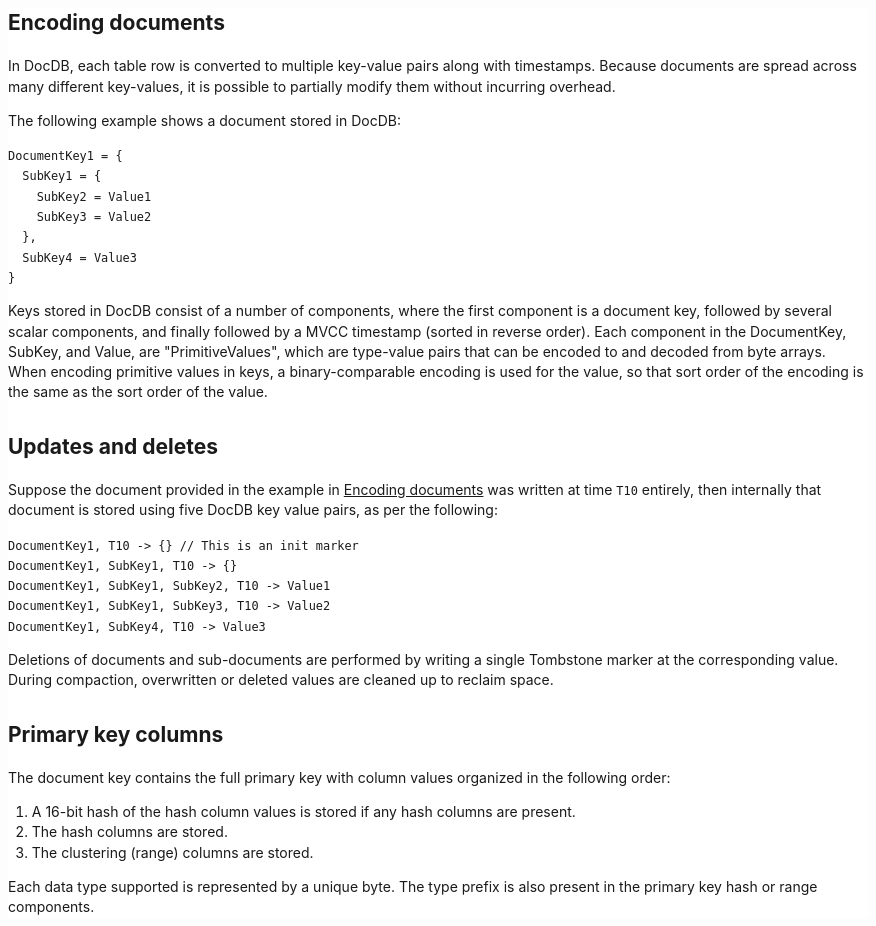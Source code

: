 ## Encoding documents

In DocDB, each table row is converted to multiple key-value pairs along with timestamps. Because documents are spread across many different key-values, it is possible to partially modify them without incurring overhead.

The following example shows a document stored in DocDB:

```text
DocumentKey1 = {
  SubKey1 = {
    SubKey2 = Value1
    SubKey3 = Value2
  },
  SubKey4 = Value3
}
```

Keys stored in DocDB consist of a number of components, where the first component is a document key, followed by several scalar components, and finally followed by a MVCC timestamp (sorted in reverse order). Each component in the DocumentKey, SubKey, and Value, are "PrimitiveValues", which are type-value pairs that can be encoded to and decoded from byte arrays. When encoding primitive values in keys, a binary-comparable encoding is used for the value, so that sort order of the encoding is the same as the sort order of the value.

## Updates and deletes

Suppose the document provided in the example in [Encoding documents](#encoding-documents) was written at time `T10` entirely, then internally that document is stored using five DocDB key value pairs, as per the following:

```output
DocumentKey1, T10 -> {} // This is an init marker
DocumentKey1, SubKey1, T10 -> {}
DocumentKey1, SubKey1, SubKey2, T10 -> Value1
DocumentKey1, SubKey1, SubKey3, T10 -> Value2
DocumentKey1, SubKey4, T10 -> Value3
```

Deletions of documents and sub-documents are performed by writing a single Tombstone marker at the corresponding value. During compaction, overwritten or deleted values are cleaned up to reclaim space.

## Primary key columns

The document key contains the full primary key with column values organized in the following order:

1. A 16-bit hash of the hash column values is stored if any hash columns are present.
2. The hash columns are stored.
3. The clustering (range) columns are stored.

Each data type supported is represented by a unique byte. The type prefix is also present in the primary key hash or range components.
